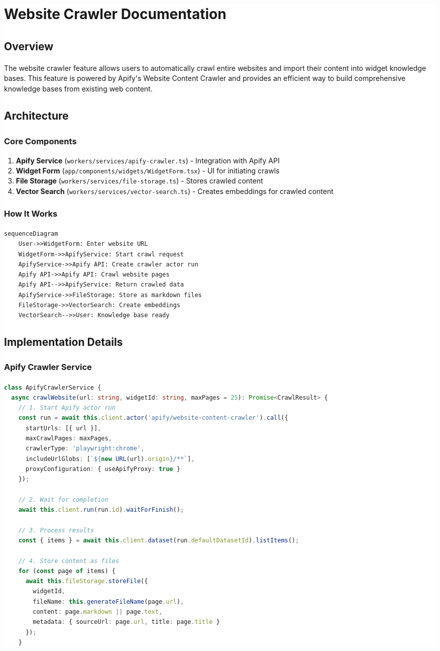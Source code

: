 # Website Crawler Documentation

## Overview

The website crawler feature allows users to automatically crawl entire websites and import their content into widget knowledge bases. This feature is powered by Apify's Website Content Crawler and provides an efficient way to build comprehensive knowledge bases from existing web content.

## Architecture

### Core Components

1. **Apify Service** (`workers/services/apify-crawler.ts`) - Integration with Apify API
2. **Widget Form** (`app/components/widgets/WidgetForm.tsx`) - UI for initiating crawls
3. **File Storage** (`workers/services/file-storage.ts`) - Stores crawled content
4. **Vector Search** (`workers/services/vector-search.ts`) - Creates embeddings for crawled content

### How It Works

```mermaid
sequenceDiagram
    User->>WidgetForm: Enter website URL
    WidgetForm->>ApifyService: Start crawl request
    ApifyService->>Apify API: Create crawler actor run
    Apify API->>Apify API: Crawl website pages
    Apify API-->>ApifyService: Return crawled data
    ApifyService->>FileStorage: Store as markdown files
    FileStorage->>VectorSearch: Create embeddings
    VectorSearch-->>User: Knowledge base ready
```

## Implementation Details

### Apify Crawler Service

```typescript
class ApifyCrawlerService {
  async crawlWebsite(url: string, widgetId: string, maxPages = 25): Promise<CrawlResult> {
    // 1. Start Apify actor run
    const run = await this.client.actor('apify/website-content-crawler').call({
      startUrls: [{ url }],
      maxCrawlPages: maxPages,
      crawlerType: 'playwright:chrome',
      includeUrlGlobs: [`${new URL(url).origin}/**`],
      proxyConfiguration: { useApifyProxy: true }
    });
    
    // 2. Wait for completion
    await this.client.run(run.id).waitForFinish();
    
    // 3. Process results
    const { items } = await this.client.dataset(run.defaultDatasetId).listItems();
    
    // 4. Store content as files
    for (const page of items) {
      await this.fileStorage.storeFile({
        widgetId,
        fileName: this.generateFileName(page.url),
        content: page.markdown || page.text,
        metadata: { sourceUrl: page.url, title: page.title }
      });
    }
```